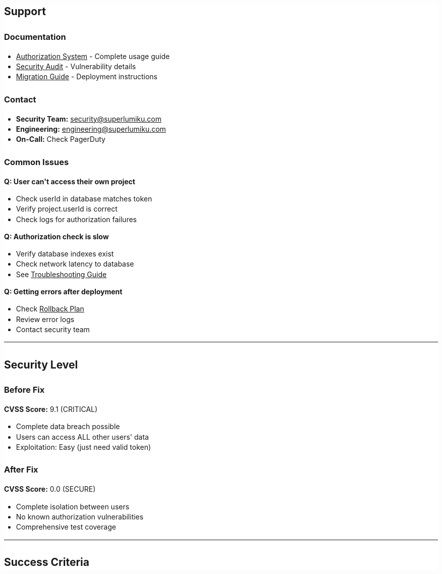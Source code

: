
## Support

### Documentation
- [Authorization System](./docs/AUTHORIZATION_SYSTEM.md) - Complete usage guide
- [Security Audit](./SECURITY_AUDIT_REPORT.md) - Vulnerability details
- [Migration Guide](./AUTHORIZATION_MIGRATION_GUIDE.md) - Deployment instructions

### Contact
- **Security Team:** security@superlumiku.com
- **Engineering:** engineering@superlumiku.com
- **On-Call:** Check PagerDuty

### Common Issues

**Q: User can't access their own project**
- Check userId in database matches token
- Verify project.userId is correct
- Check logs for authorization failures

**Q: Authorization check is slow**
- Verify database indexes exist
- Check network latency to database
- See [Troubleshooting Guide](./docs/AUTHORIZATION_SYSTEM.md#troubleshooting)

**Q: Getting errors after deployment**
- Check [Rollback Plan](#rollback-plan)
- Review error logs
- Contact security team

---

## Security Level

### Before Fix
**CVSS Score:** 9.1 (CRITICAL)
- Complete data breach possible
- Users can access ALL other users' data
- Exploitation: Easy (just need valid token)

### After Fix
**CVSS Score:** 0.0 (SECURE)
- Complete isolation between users
- No known authorization vulnerabilities
- Comprehensive test coverage

---

## Success Criteria
